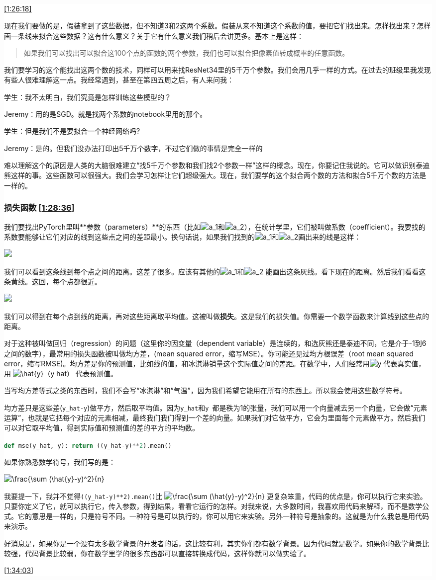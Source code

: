 

[[1:26:18]](https://youtu.be/Egp4Zajhzog?t=5178)

现在我们要做的是，假装拿到了这些数据，但不知道3和2这两个系数。假装从来不知道这个系数的值，要把它们找出来。怎样找出来？怎样画一条线来拟合这些数据？这有什么意义？关于它有什么意义我们稍后会讲更多。基本上是这样：

>如果我们可以找出可以拟合这100个点的函数的两个参数，我们也可以拟合把像素值转成概率的任意函数。

我们要学习的这个能找出这两个数的技术，同样可以用来找ResNet34里的5千万个参数。我们会用几乎一样的方式。在过去的班级里我发现有些人很难理解这一点。我经常遇到，甚至在第四五周之后，有人来问我：

学生：我不太明白，我们究竟是怎样训练这些模型的？

Jeremy：用的是SGD。就是找两个系数的notebook里用的那个。

学生：但是我们不是要拟合一个神经网络吗? 

Jeremy：是的。但我们没办法打印出5千万个数字，不过它们做的事情是完全一样的

难以理解这个的原因是人类的大脑很难建立“找5千万个参数和我们找2个参数一样”这样的概念。现在，你要记住我说的。它可以做识别泰迪熊这样的事。这些函数可以很强大。我们会学习怎样让它们超级强大。现在，我们要学的这个拟合两个数的方法和拟合5千万个数的方法是一样的。 



### 损失函数 [[1:28:36](https://youtu.be/Egp4Zajhzog?t=5316)]

我们要找出PyTorch里叫**参数（parameters）**的东西（比如<img src="http://latex.codecogs.com/gif.latex?a_1" title="a_1" />和<img src="http://latex.codecogs.com/gif.latex?a_2" title="a_2" />），在统计学里，它们被叫做系数（coefficient）。我要找的系数要能够让它们对应的线到这些点之间的差距最小。换句话说，如果我们找到的<img src="http://latex.codecogs.com/gif.latex?a_1" title="a_1" />和<img src="http://latex.codecogs.com/gif.latex?a_2" title="a_2" />画出来的线是这样： 

![](/lesson2/31.png) 

我们可以看到这条线到每个点之间的距离。这差了很多。应该有其他的<img src="http://latex.codecogs.com/gif.latex?a_1" title="a_1" />和<img src="http://latex.codecogs.com/gif.latex?a_2" title="a_2" /> 能画出这条灰线。看下现在的距离。然后我们看看这条黄线。这回，每个点都很近。

![](/lesson2/32.png)


我们可以得到在每个点到线的距离，再对这些距离取平均值。这被叫做**损失**。这是我们的损失值。你需要一个数学函数来计算线到这些点的距离。

对于这种被叫做回归（regression）的问题（这里你的因变量（dependent variable）是连续的，和选灰熊还是泰迪不同，它是介于-1到6之间的数字），最常用的损失函数被叫做均方差，(mean squared error，缩写MSE）。你可能还见过均方根误差（root mean squared error，缩写RMSE)。均方差是你的预测值，比如线的值，和冰淇淋销量这个实际值之间的差距。在数学中，人们经常用<img src="http://latex.codecogs.com/gif.latex?y" title="y" /> 代表真实值，用 <img src="https://latex.codecogs.com/gif.latex?\hat{y}" title="\hat{y}" />（y hat） 代表预测值。 

当写均方差等式之类的东西时，我们不会写“冰淇淋”和“气温”，因为我们希望它能用在所有的东西上。所以我会使用这些数学符号。

均方差只是这些差(`y_hat-y`)做平方，然后取平均值。因为`y_hat`和`y `都是秩为1的张量，我们可以用一个向量减去另一个向量，它会做“元素运算”，也就是它把每个对应的元素相减，最终我们我们得到一个差的向量。如果我们对它做平方，它会为里面每个元素做平方。然后我们可以对它取平均值，得到实际值和预测值的差的平方的平均数。

```python
def mse(y_hat, y): return ((y_hat-y)**2).mean()
```

如果你熟悉数学符号，我们写的是：

<img src="https://latex.codecogs.com/gif.latex?\frac{\sum&space;(\hat{y}-y)^2}{n}" title="\frac{\sum (\hat{y}-y)^2}{n}" />

我要提一下，我并不觉得`((y_hat-y)**2).mean()`比 <img src="https://latex.codecogs.com/gif.latex?\frac{\sum&space;(\hat{y}-y)^2}{n}" title="\frac{\sum (\hat{y}-y)^2}{n}" /> 更复杂笨重，代码的优点是，你可以执行它来实验。只要你定义了它，就可以执行它，传入参数，得到结果，看看它运行的怎样。对我来说，大多数时间，我喜欢用代码来解释，而不是数学公式。它的意思是一样的，只是符号不同。一种符号是可以执行的，你可以用它来实验。另外一种符号是抽象的。这就是为什么我总是用代码来演示。

好消息是，如果你是一个没有太多数学背景的开发者的话，这比较有利，其实你们都有数学背景。因为代码就是数学。如果你的数学背景比较强，代码背景比较弱，你在数学里学的很多东西都可以直接转换成代码，这样你就可以做实验了。



[[1:34:03](https://youtu.be/Egp4Zajhzog?t=5643)]
